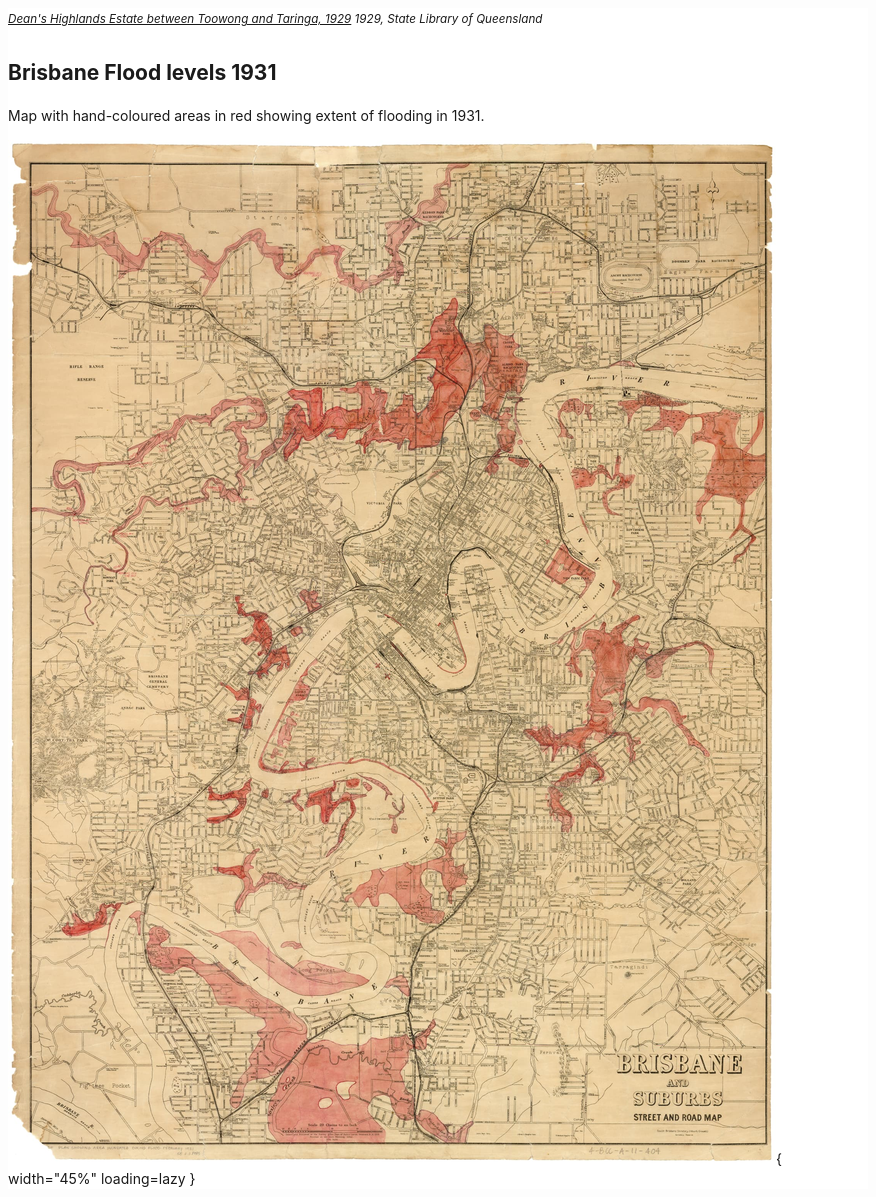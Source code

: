 
<small>*[Dean's Highlands Estate between Toowong and Taringa, 1929](http://onesearch.slq.qld.gov.au/permalink/f/1upgmng/slq_alma21104761260002061) 1929, State Library of Queensland*</small>

## Brisbane Flood levels 1931

Map with hand-coloured areas in red showing extent of flooding in 1931.

![Brisbane 1931 Flood Levels](../assets/real-estate-maps/brisbane-flood-map-1931.jpg){ width="45%" loading=lazy }
